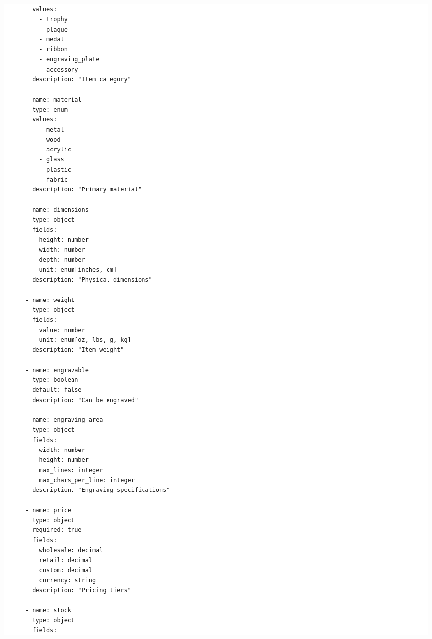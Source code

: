 ```
        values:
          - trophy
          - plaque
          - medal
          - ribbon
          - engraving_plate
          - accessory
        description: "Item category"
      
      - name: material
        type: enum
        values:
          - metal
          - wood
          - acrylic
          - glass
          - plastic
          - fabric
        description: "Primary material"
      
      - name: dimensions
        type: object
        fields:
          height: number
          width: number
          depth: number
          unit: enum[inches, cm]
        description: "Physical dimensions"
      
      - name: weight
        type: object
        fields:
          value: number
          unit: enum[oz, lbs, g, kg]
        description: "Item weight"
      
      - name: engravable
        type: boolean
        default: false
        description: "Can be engraved"
      
      - name: engraving_area
        type: object
        fields:
          width: number
          height: number
          max_lines: integer
          max_chars_per_line: integer
        description: "Engraving specifications"
      
      - name: price
        type: object
        required: true
        fields:
          wholesale: decimal
          retail: decimal
          custom: decimal
          currency: string
        description: "Pricing tiers"
      
      - name: stock
        type: object
        fields:
```
